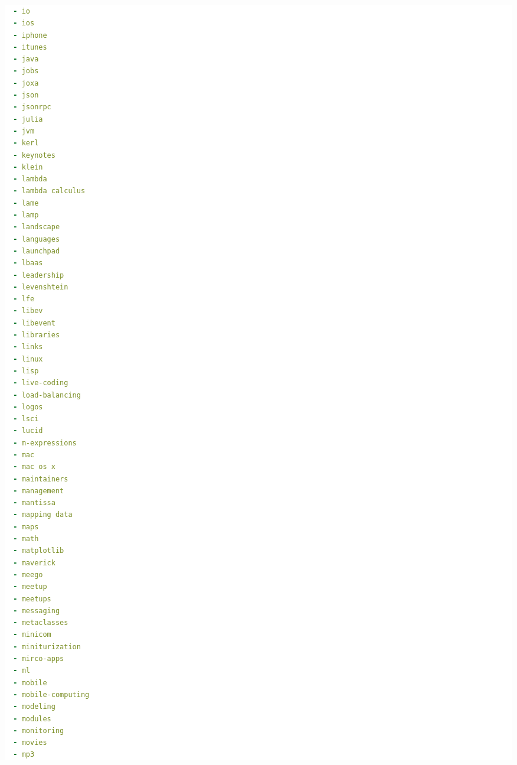 ```yaml
  - io
  - ios
  - iphone
  - itunes
  - java
  - jobs
  - joxa
  - json
  - jsonrpc
  - julia
  - jvm
  - kerl
  - keynotes
  - klein
  - lambda
  - lambda calculus
  - lame
  - lamp
  - landscape
  - languages
  - launchpad
  - lbaas
  - leadership
  - levenshtein
  - lfe
  - libev
  - libevent
  - libraries
  - links
  - linux
  - lisp
  - live-coding
  - load-balancing
  - logos
  - lsci
  - lucid
  - m-expressions
  - mac
  - mac os x
  - maintainers
  - management
  - mantissa
  - mapping data
  - maps
  - math
  - matplotlib
  - maverick
  - meego
  - meetup
  - meetups
  - messaging
  - metaclasses
  - minicom
  - miniturization
  - mirco-apps
  - ml
  - mobile
  - mobile-computing
  - modeling
  - modules
  - monitoring
  - movies
  - mp3
```